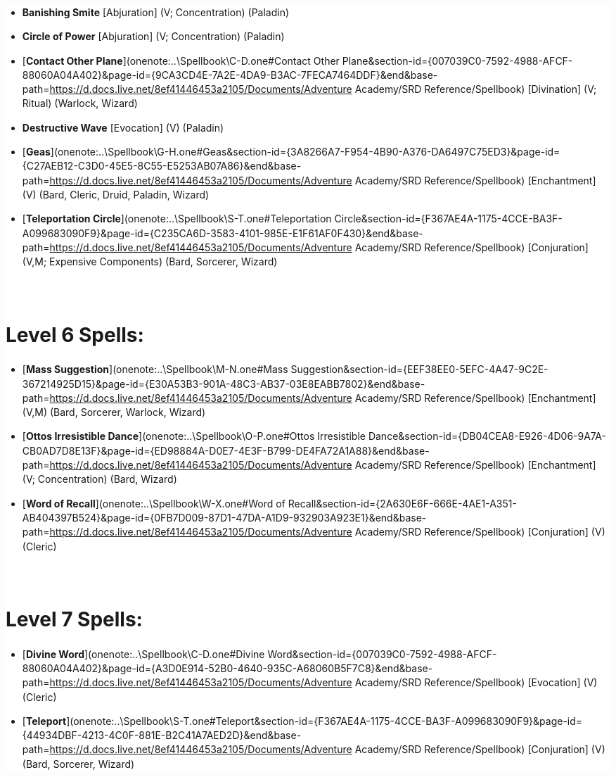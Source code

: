 -   **Banishing Smite** \[Abjuration\] (V; Concentration) (Paladin)

-   **Circle of Power** \[Abjuration\] (V; Concentration) (Paladin)

-   [**Contact Other Plane**](onenote:..\\Spellbook\\C-D.one#Contact Other Plane&section-id={007039C0-7592-4988-AFCF-88060A04A402}&page-id={9CA3CD4E-7A2E-4DA9-B3AC-7FECA7464DDF}&end&base-path=https://d.docs.live.net/8ef41446453a2105/Documents/Adventure Academy/SRD Reference/Spellbook) \[Divination\] (V; Ritual) (Warlock, Wizard)

-   **Destructive Wave** \[Evocation\] (V) (Paladin)

-   [**Geas**](onenote:..\\Spellbook\\G-H.one#Geas&section-id={3A8266A7-F954-4B90-A376-DA6497C75ED3}&page-id={C27AEB12-C3D0-45E5-8C55-E5253AB07A86}&end&base-path=https://d.docs.live.net/8ef41446453a2105/Documents/Adventure Academy/SRD Reference/Spellbook) \[Enchantment\] (V) (Bard, Cleric, Druid, Paladin, Wizard)



-   [**Teleportation Circle**](onenote:..\\Spellbook\\S-T.one#Teleportation Circle&section-id={F367AE4A-1175-4CCE-BA3F-A099683090F9}&page-id={C235CA6D-3583-4101-985E-E1F61AF0F430}&end&base-path=https://d.docs.live.net/8ef41446453a2105/Documents/Adventure Academy/SRD Reference/Spellbook) \[Conjuration\] (V,M; Expensive Components) (Bard, Sorcerer, Wizard)

 

# **Level 6 Spells:**

-   [**Mass Suggestion**](onenote:..\\Spellbook\\M-N.one#Mass Suggestion&section-id={EEF38EE0-5EFC-4A47-9C2E-367214925D15}&page-id={E30A53B3-901A-48C3-AB37-03E8EABB7802}&end&base-path=https://d.docs.live.net/8ef41446453a2105/Documents/Adventure Academy/SRD Reference/Spellbook) \[Enchantment\] (V,M) (Bard, Sorcerer, Warlock, Wizard)

-   [**Ottos Irresistible Dance**](onenote:..\\Spellbook\\O-P.one#Ottos Irresistible Dance&section-id={DB04CEA8-E926-4D06-9A7A-CB0AD7D8E13F}&page-id={ED98884A-D0E7-4E3F-B799-DE4FA72A1A88}&end&base-path=https://d.docs.live.net/8ef41446453a2105/Documents/Adventure Academy/SRD Reference/Spellbook) \[Enchantment\] (V; Concentration) (Bard, Wizard)



-   [**Word of Recall**](onenote:..\\Spellbook\\W-X.one#Word of Recall&section-id={2A630E6F-666E-4AE1-A351-AB404397B524}&page-id={0FB7D009-87D1-47DA-A1D9-932903A923E1}&end&base-path=https://d.docs.live.net/8ef41446453a2105/Documents/Adventure Academy/SRD Reference/Spellbook) \[Conjuration\] (V) (Cleric)

 

# **Level 7 Spells:**

-   [**Divine Word**](onenote:..\\Spellbook\\C-D.one#Divine Word&section-id={007039C0-7592-4988-AFCF-88060A04A402}&page-id={A3D0E914-52B0-4640-935C-A68060B5F7C8}&end&base-path=https://d.docs.live.net/8ef41446453a2105/Documents/Adventure Academy/SRD Reference/Spellbook) \[Evocation\] (V) (Cleric)



-   [**Teleport**](onenote:..\\Spellbook\\S-T.one#Teleport&section-id={F367AE4A-1175-4CCE-BA3F-A099683090F9}&page-id={44934DBF-4213-4C0F-881E-B2C41A7AED2D}&end&base-path=https://d.docs.live.net/8ef41446453a2105/Documents/Adventure Academy/SRD Reference/Spellbook) \[Conjuration\] (V) (Bard, Sorcerer, Wizard)
